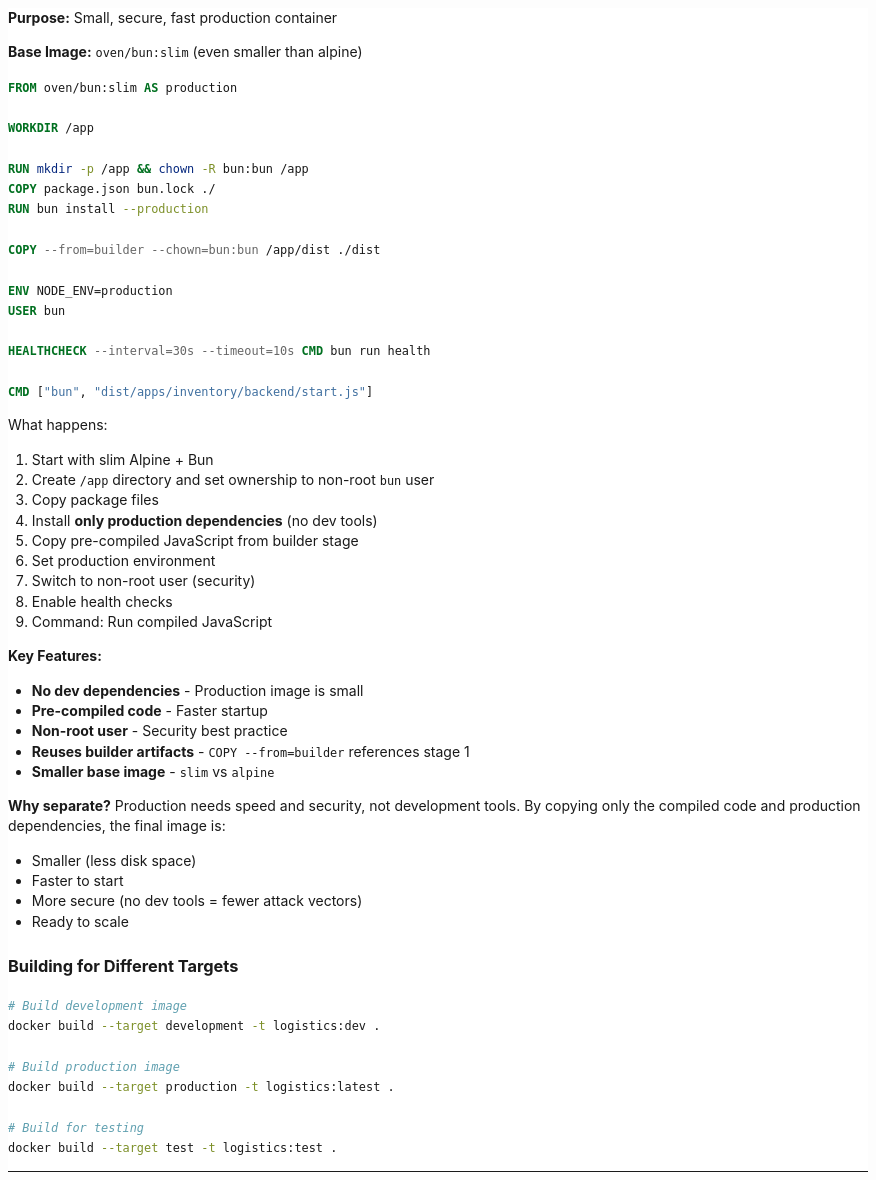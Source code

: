 **Purpose:** Small, secure, fast production container

**Base Image:** `oven/bun:slim` (even smaller than alpine)

```dockerfile
FROM oven/bun:slim AS production

WORKDIR /app

RUN mkdir -p /app && chown -R bun:bun /app
COPY package.json bun.lock ./
RUN bun install --production

COPY --from=builder --chown=bun:bun /app/dist ./dist

ENV NODE_ENV=production
USER bun

HEALTHCHECK --interval=30s --timeout=10s CMD bun run health

CMD ["bun", "dist/apps/inventory/backend/start.js"]
```

What happens:

1. Start with slim Alpine + Bun
2. Create `/app` directory and set ownership to non-root `bun` user
3. Copy package files
4. Install **only production dependencies** (no dev tools)
5. Copy pre-compiled JavaScript from builder stage
6. Set production environment
7. Switch to non-root user (security)
8. Enable health checks
9. Command: Run compiled JavaScript

**Key Features:**

- **No dev dependencies** - Production image is small
- **Pre-compiled code** - Faster startup
- **Non-root user** - Security best practice
- **Reuses builder artifacts** - `COPY --from=builder` references stage 1
- **Smaller base image** - `slim` vs `alpine`

**Why separate?** Production needs speed and security, not development tools. By copying only the compiled code and production dependencies, the final image is:

- Smaller (less disk space)
- Faster to start
- More secure (no dev tools = fewer attack vectors)
- Ready to scale

### Building for Different Targets

```bash
# Build development image
docker build --target development -t logistics:dev .

# Build production image
docker build --target production -t logistics:latest .

# Build for testing
docker build --target test -t logistics:test .
```

---